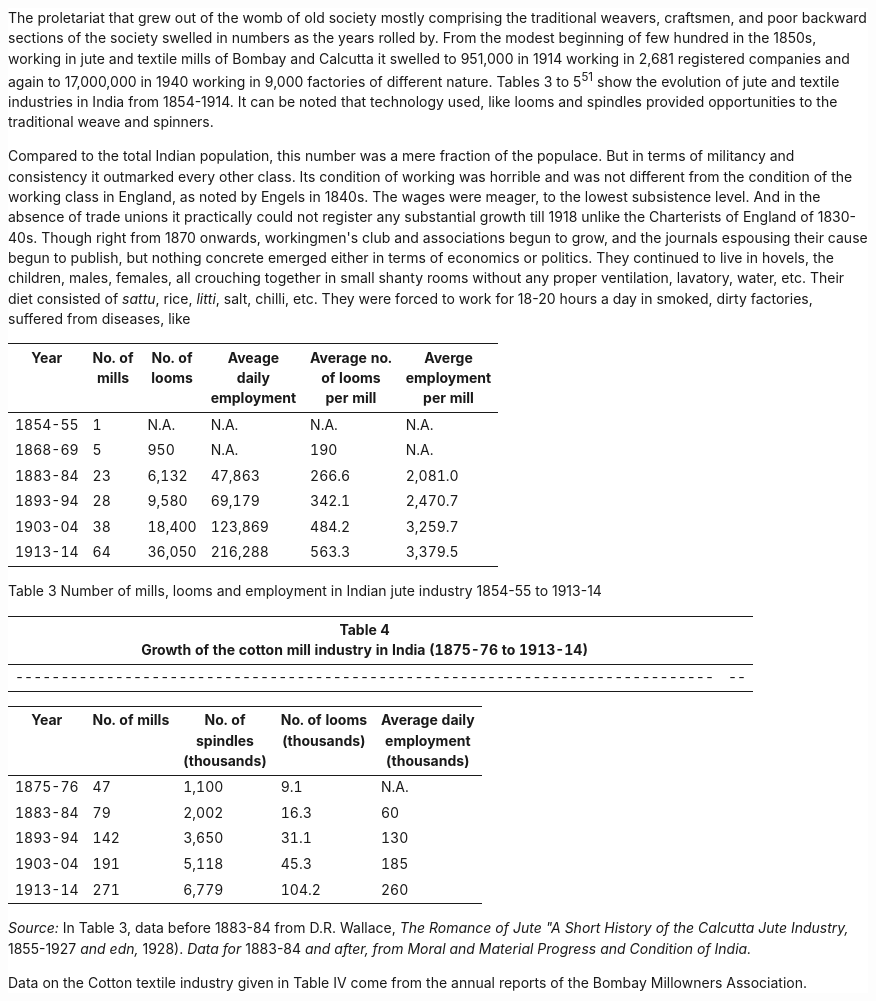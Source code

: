 The proletariat that grew out of the womb of old society mostly comprising the traditional weavers, craftsmen, and poor backward sections of the society swelled in numbers as the years rolled by. From the modest beginning of few hundred in the 1850s, working in jute and textile mills of Bombay and Calcutta it swelled to 951,000 in 1914 working in 2,681 registered companies and again to 17,000,000 in 1940 working in 9,000 factories of different nature. Tables 3 to 5<sup>51</sup> show the evolution of jute and textile industries in India from 1854-1914. It can be noted that technology used, like looms and spindles provided opportunities to the traditional weave and spinners.

Compared to the total Indian population, this number was a mere fraction of the populace. But in terms of militancy and consistency it outmarked every other class. Its condition of working was horrible and was not different from the condition of the working class in England, as noted by Engels in 1840s. The wages were meager, to the lowest subsistence level. And in the absence of trade unions it practically could not register any substantial growth till 1918 unlike the Charterists of England of 1830-40s. Though right from 1870 onwards, workingmen's club and associations begun to grow, and the journals espousing their cause begun to publish, but nothing concrete emerged either in terms of economics or politics. They continued to live in hovels, the children, males, females, all crouching together in small shanty rooms without any proper ventilation, lavatory, water, etc. Their diet consisted of *sattu*, rice, *litti*, salt, chilli, etc. They were forced to work for 18-20 hours a day in smoked, dirty factories, suffered from diseases, like

| Year    | No. of<br>mills | No. of<br>looms | Aveage<br>daily<br>employment | Average no.<br>of looms<br>per mill | Averge<br>employment<br>per mill |
|---------|-----------------|-----------------|-------------------------------|-------------------------------------|----------------------------------|
| 1854-55 | 1               | N.A.            | N.A.                          | N.A.                                | N.A.                             |
| 1868-69 | 5               | 950             | N.A.                          | 190                                 | N.A.                             |
| 1883-84 | 23              | 6,132           | 47,863                        | 266.6                               | 2,081.0                          |
| 1893-94 | 28              | 9,580           | 69,179                        | 342.1                               | 2,470.7                          |
| 1903-04 | 38              | 18,400          | 123,869                       | 484.2                               | 3,259.7                          |
| 1913-14 | 64              | 36,050          | 216,288                       | 563.3                               | 3,379.5                          |

Table 3 Number of mills, looms and employment in Indian jute industry 1854-55 to 1913-14

| Table 4<br>Growth of the cotton mill industry in India (1875-76 to 1913-14) |  |
|-----------------------------------------------------------------------------|--|
|-----------------------------------------------------------------------------|--|

| Year    | No. of mills | No. of<br>spindles<br>(thousands) | No. of looms<br>(thousands) | Average daily<br>employment<br>(thousands) |
|---------|--------------|-----------------------------------|-----------------------------|--------------------------------------------|
| 1875-76 | 47           | 1,100                             | 9.1                         | N.A.                                       |
| 1883-84 | 79           | 2,002                             | 16.3                        | 60                                         |
| 1893-94 | 142          | 3,650                             | 31.1                        | 130                                        |
| 1903-04 | 191          | 5,118                             | 45.3                        | 185                                        |
| 1913-14 | 271          | 6,779                             | 104.2                       | 260                                        |

*Source:* In Table 3, data before 1883-84 from D.R. Wallace, *The Romance of Jute "A Short History of the Calcutta Jute Industry,* 1855-1927 *and edn,* 1928). *Data for* 1883-84 *and after, from Moral and Material Progress and Condition of India.*

Data on the Cotton textile industry given in Table IV come from the annual reports of the Bombay Millowners Association.
